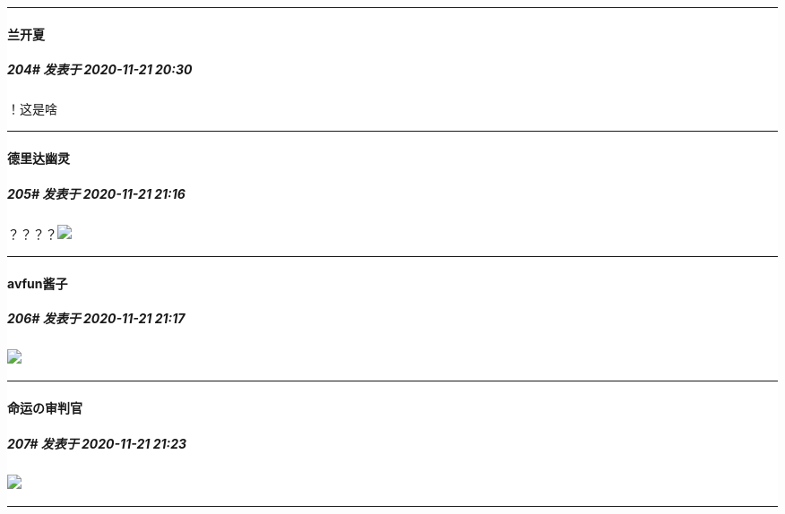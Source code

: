 





*****

####  兰开夏  
##### 204#       发表于 2020-11-21 20:30




！这是啥







*****

####  德里达幽灵  
##### 205#       发表于 2020-11-21 21:16




？？？？<img src="https://static.saraba1st.com/image/smiley/face2017/073.png" referrerpolicy="no-referrer">







*****

####  avfun酱子  
##### 206#       发表于 2020-11-21 21:17



<img src="https://static.saraba1st.com/image/smiley/face2017/037.png" referrerpolicy="no-referrer">







*****

####  命运の审判官  
##### 207#       发表于 2020-11-21 21:23



<img src="https://static.saraba1st.com/image/smiley/face2017/074.png" referrerpolicy="no-referrer">







*****
